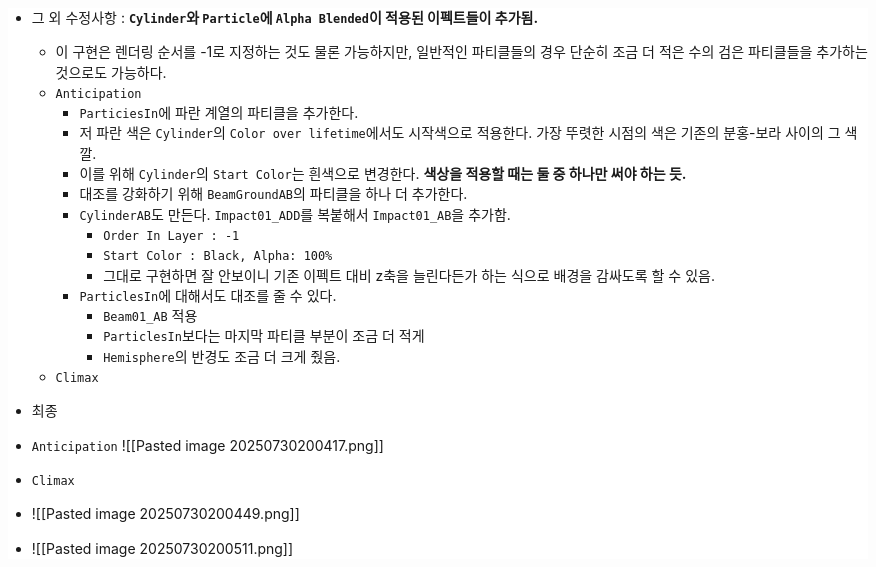 - 그 외 수정사항 : **`Cylinder`와 `Particle`에 `Alpha Blended`이 적용된 이펙트들이 추가됨.** 
	- 이 구현은 렌더링 순서를 -1로 지정하는 것도 물론 가능하지만, 일반적인 파티클들의 경우 단순히 조금 더 적은 수의 검은 파티클들을 추가하는 것으로도 가능하다. 
	- `Anticipation`
		- `ParticiesIn`에 파란 계열의 파티클을 추가한다.
		- 저 파란 색은 `Cylinder`의 `Color over lifetime`에서도 시작색으로 적용한다. 가장 뚜렷한 시점의 색은 기존의 분홍-보라 사이의 그 색깔.
		- 이를 위해 `Cylinder`의 `Start Color`는 흰색으로 변경한다. **색상을 적용할 때는 둘 중 하나만 써야 하는 듯.**
		- 대조를 강화하기 위해 `BeamGroundAB`의 파티클을 하나 더 추가한다.
		- `CylinderAB`도 만든다. `Impact01_ADD`를 복붙해서 `Impact01_AB`을 추가함. 
			- `Order In Layer : -1`
			- `Start Color : Black, Alpha: 100%`
			- 그대로 구현하면 잘 안보이니 기존 이펙트 대비 z축을 늘린다든가 하는 식으로 배경을 감싸도록 할 수 있음.
		- `ParticlesIn`에 대해서도 대조를 줄 수 있다.
			- `Beam01_AB` 적용
			- `ParticlesIn`보다는 마지막 파티클 부분이 조금 더 적게
			- `Hemisphere`의 반경도 조금 더 크게 줬음.
	- `Climax`

- 최종
- `Anticipation`
![[Pasted image 20250730200417.png]]

- `Climax`
- ![[Pasted image 20250730200449.png]]
- ![[Pasted image 20250730200511.png]]
